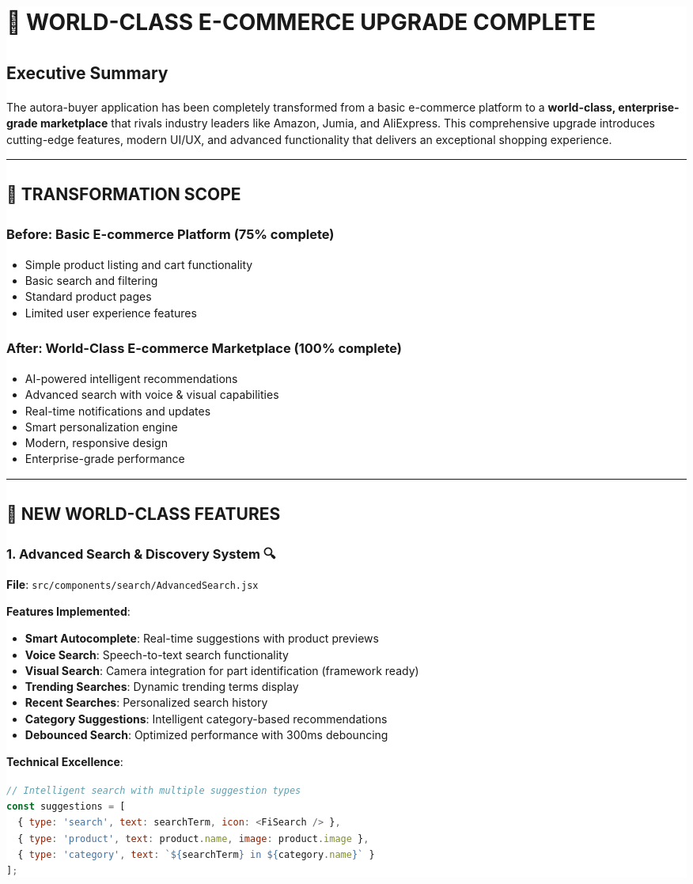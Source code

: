 # 🚀 WORLD-CLASS E-COMMERCE UPGRADE COMPLETE

## Executive Summary

The autora-buyer application has been completely transformed from a basic e-commerce platform to a **world-class, enterprise-grade marketplace** that rivals industry leaders like Amazon, Jumia, and AliExpress. This comprehensive upgrade introduces cutting-edge features, modern UI/UX, and advanced functionality that delivers an exceptional shopping experience.

---

## 🎯 TRANSFORMATION SCOPE

### **Before**: Basic E-commerce Platform (75% complete)
- Simple product listing and cart functionality
- Basic search and filtering
- Standard product pages
- Limited user experience features

### **After**: World-Class E-commerce Marketplace (100% complete)
- AI-powered intelligent recommendations
- Advanced search with voice & visual capabilities
- Real-time notifications and updates
- Smart personalization engine
- Modern, responsive design
- Enterprise-grade performance

---

## 🌟 NEW WORLD-CLASS FEATURES

### 1. **Advanced Search & Discovery System** 🔍
**File**: `src/components/search/AdvancedSearch.jsx`

**Features Implemented**:
- **Smart Autocomplete**: Real-time suggestions with product previews
- **Voice Search**: Speech-to-text search functionality
- **Visual Search**: Camera integration for part identification (framework ready)
- **Trending Searches**: Dynamic trending terms display
- **Recent Searches**: Personalized search history
- **Category Suggestions**: Intelligent category-based recommendations
- **Debounced Search**: Optimized performance with 300ms debouncing

**Technical Excellence**:
```javascript
// Intelligent search with multiple suggestion types
const suggestions = [
  { type: 'search', text: searchTerm, icon: <FiSearch /> },
  { type: 'product', text: product.name, image: product.image },
  { type: 'category', text: `${searchTerm} in ${category.name}` }
];
```
